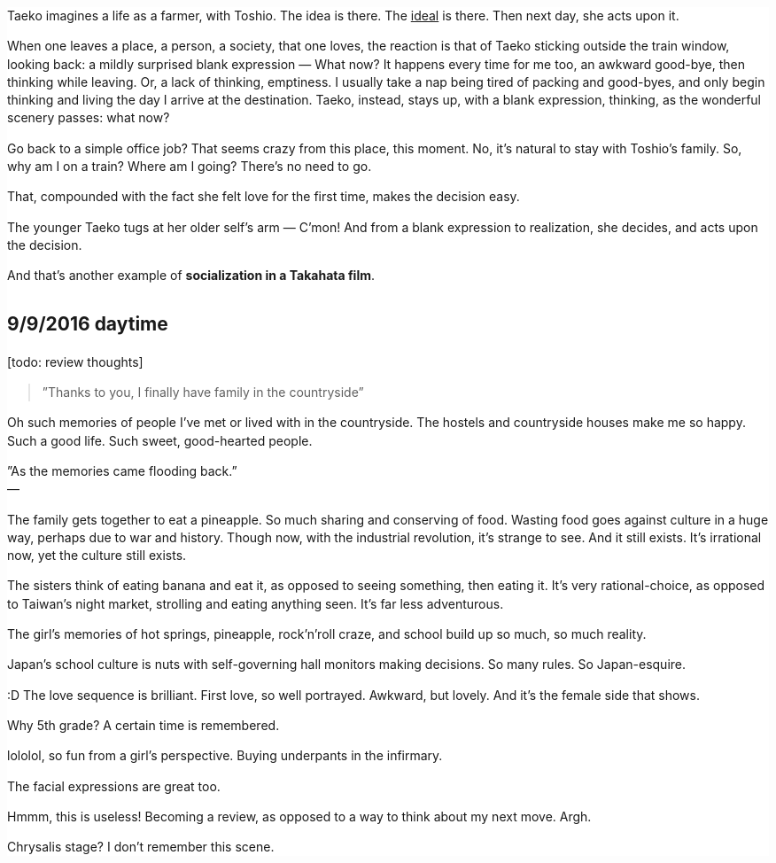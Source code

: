 Taeko imagines a life as a farmer, with Toshio. The idea is there. The [ideal](http://www.rahilpatel.com/blog/a-japanese-ideal) is there. Then next day, she acts upon it.

When one leaves a place, a person, a society, that one loves, the reaction is that of Taeko sticking outside the train window, looking back: a mildly surprised blank expression — What now? It happens every time for me too, an awkward good-bye, then thinking while leaving. Or, a lack of thinking, emptiness. I usually take a nap being tired of packing and good-byes, and only begin thinking and living the day I arrive at the destination. Taeko, instead, stays up, with a blank expression, thinking, as the wonderful scenery passes: what now?

Go back to a simple office job? That seems crazy from this place, this moment. No, it’s natural to stay with Toshio’s family. So, why am I on a train? Where am I going? There’s no need to go.

That, compounded with the fact she felt love for the first time, makes the decision easy.

The younger Taeko tugs at her older self’s arm — C’mon! And from a blank expression to realization, she decides, and acts upon the decision.

And that’s another example of **socialization in a Takahata film**.

## <span id="992016_daytime">9/9/2016 daytime</span>

[todo: review thoughts]

> ”Thanks to you, I finally have family in the countryside&#8221;

Oh such memories of people I’ve met or lived with in the countryside. The hostels and countryside houses make me so happy. Such a good life. Such sweet, good-hearted people.

”As the memories came flooding back.&#8221;  
&#8212;

The family gets together to eat a pineapple. So much sharing and conserving of food. Wasting food goes against culture in a huge way, perhaps due to war and history. Though now, with the industrial revolution, it’s strange to see. And it still exists. It’s irrational now, yet the culture still exists.

The sisters think of eating banana and eat it, as opposed to seeing something, then eating it. It’s very rational-choice, as opposed to Taiwan’s night market, strolling and eating anything seen. It’s far less adventurous.

The girl’s memories of hot springs, pineapple, rock’n’roll craze, and school build up so much, so much reality.

Japan’s school culture is nuts with self-governing hall monitors making decisions. So many rules. So Japan-esquire.

:D The love sequence is brilliant. First love, so well portrayed. Awkward, but lovely. And it’s the female side that shows.

Why 5th grade? A certain time is remembered.

lololol, so fun from a girl’s perspective. Buying underpants in the infirmary.

The facial expressions are great too.

Hmmm, this is useless! Becoming a review, as opposed to a way to think about my next move. Argh.

Chrysalis stage? I don’t remember this scene.

